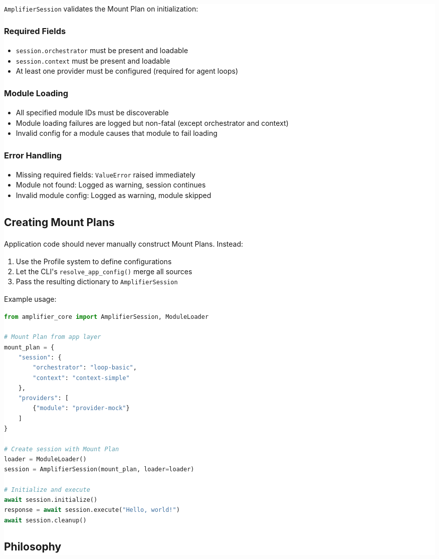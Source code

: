 `AmplifierSession` validates the Mount Plan on initialization:

### Required Fields
- `session.orchestrator` must be present and loadable
- `session.context` must be present and loadable
- At least one provider must be configured (required for agent loops)

### Module Loading
- All specified module IDs must be discoverable
- Module loading failures are logged but non-fatal (except orchestrator and context)
- Invalid config for a module causes that module to fail loading

### Error Handling
- Missing required fields: `ValueError` raised immediately
- Module not found: Logged as warning, session continues
- Invalid module config: Logged as warning, module skipped

## Creating Mount Plans

Application code should never manually construct Mount Plans. Instead:
1. Use the Profile system to define configurations
2. Let the CLI's `resolve_app_config()` merge all sources
3. Pass the resulting dictionary to `AmplifierSession`

Example usage:

```python
from amplifier_core import AmplifierSession, ModuleLoader

# Mount Plan from app layer
mount_plan = {
    "session": {
        "orchestrator": "loop-basic",
        "context": "context-simple"
    },
    "providers": [
        {"module": "provider-mock"}
    ]
}

# Create session with Mount Plan
loader = ModuleLoader()
session = AmplifierSession(mount_plan, loader=loader)

# Initialize and execute
await session.initialize()
response = await session.execute("Hello, world!")
await session.cleanup()
```

## Philosophy
